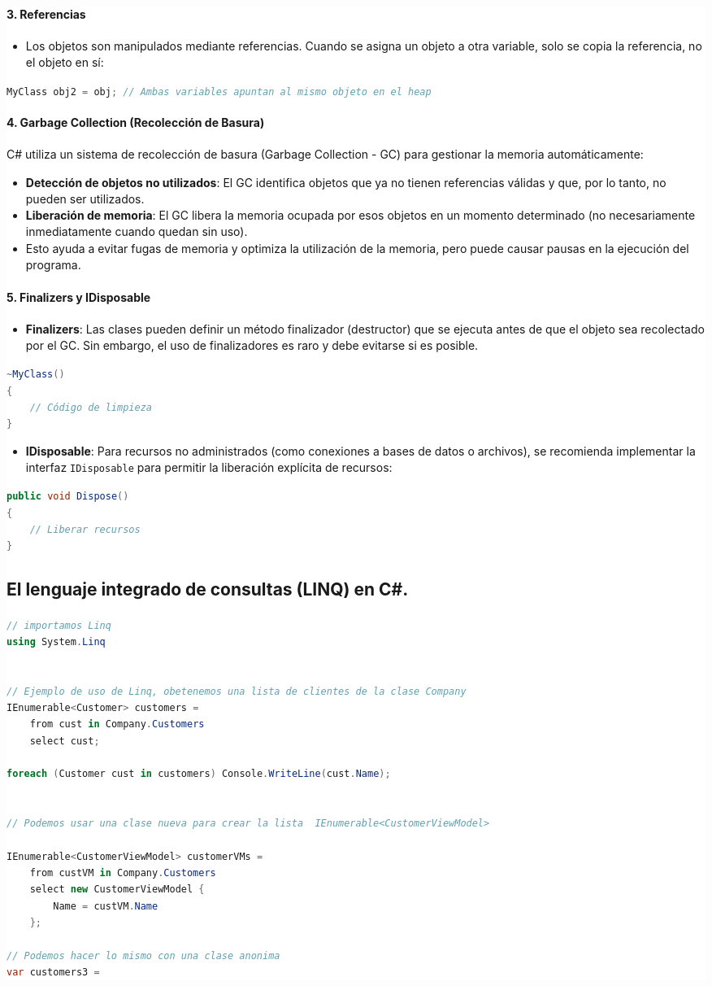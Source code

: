#### 3. Referencias
- Los objetos son manipulados mediante referencias. Cuando se asigna un objeto a otra variable, solo se copia la referencia, no el objeto en sí:

```csharp
MyClass obj2 = obj; // Ambas variables apuntan al mismo objeto en el heap
```

#### 4. Garbage Collection (Recolección de Basura)
C# utiliza un sistema de recolección de basura (Garbage Collection - GC) para gestionar la memoria automáticamente:
- **Detección de objetos no utilizados**: El GC identifica objetos que ya no tienen referencias válidas y que, por lo tanto, no pueden ser utilizados.
- **Liberación de memoria**: El GC libera la memoria ocupada por esos objetos en un momento determinado (no necesariamente inmediatamente cuando quedan sin uso).
- Esto ayuda a evitar fugas de memoria y optimiza la utilización de la memoria, pero puede causar pausas en la ejecución del programa.

#### 5. Finalizers y IDisposable
- **Finalizers**: Las clases pueden definir un método finalizador (destructor) que se ejecuta antes de que el objeto sea recolectado por el GC. Sin embargo, el uso de finalizadores es raro y debe evitarse si es posible.
  
```csharp
~MyClass()
{
    // Código de limpieza
}
```

- **IDisposable**: Para recursos no administrados (como conexiones a bases de datos o archivos), se recomienda implementar la interfaz `IDisposable` para permitir la liberación explícita de recursos:

```csharp
public void Dispose()
{
    // Liberar recursos
}
```


## El lenguaje integrado de consultas (LINQ) en C#.


```csharp
// importamos Linq
using System.Linq 


// Ejemplo de uso de Linq, obetenemos una lista de clientes de la clase Company
IEnumerable<Customer> customers = 
    from cust in Company.Customers 
    select cust;

foreach (Customer cust in customers) Console.WriteLine(cust.Name);


// Podemos usar una clase nueva para crear la lista  IEnumerable<CustomerViewModel>

IEnumerable<CustomerViewModel> customerVMs = 
    from custVM in Company.Customers 
    select new CustomerViewModel { 
        Name = custVM.Name
    };

// Podemos hacer lo mismo con una clase anonima
var customers3 = 
```